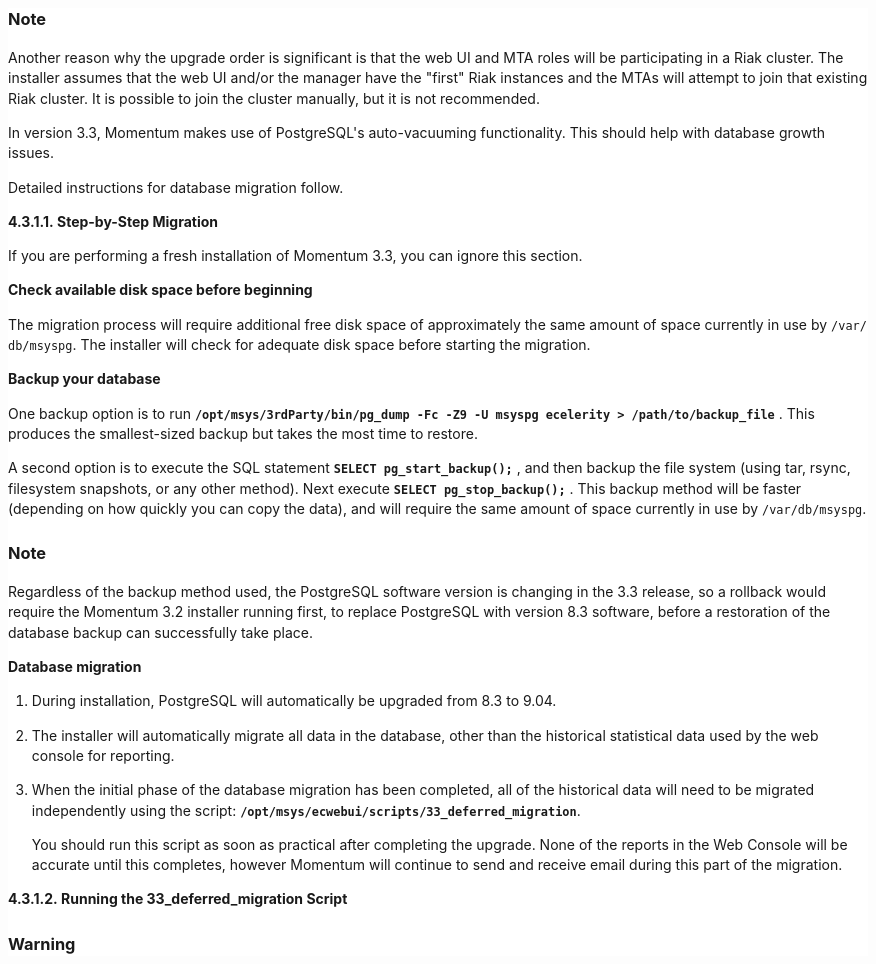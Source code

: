 ### Note

Another reason why the upgrade order is significant is that the web UI and MTA roles will be participating in a Riak cluster. The installer assumes that the web UI and/or the manager have the "first" Riak instances and the MTAs will attempt to join that existing Riak cluster. It is possible to join the cluster manually, but it is not recommended.

In version 3.3, Momentum makes use of PostgreSQL's auto-vacuuming functionality. This should help with database growth issues.

Detailed instructions for database migration follow.

**<a name="operations.postgresql.migrating.3.3.steps"></a> 4.3.1.1. Step-by-Step Migration**

If you are performing a fresh installation of Momentum 3.3, you can ignore this section.

**<a name="idp2586160"></a> Check available disk space before beginning**

The migration process will require additional free disk space of approximately the same amount of space currently in use by `/var/db/msyspg`. The installer will check for adequate disk space before starting the migration.

**<a name="idp2587632"></a> Backup your database**

One backup option is to run **`/opt/msys/3rdParty/bin/pg_dump -Fc -Z9 -U msyspg ecelerity > /path/to/backup_file`**                                                    . This produces the smallest-sized backup but takes the most time to restore.

A second option is to execute the SQL statement **`SELECT pg_start_backup();`**                    , and then backup the file system (using tar, rsync, filesystem snapshots, or any other method). Next execute **`SELECT pg_stop_backup();`**                   . This backup method will be faster (depending on how quickly you can copy the data), and will require the same amount of space currently in use by `/var/db/msyspg`.

### Note

Regardless of the backup method used, the PostgreSQL software version is changing in the 3.3 release, so a rollback would require the Momentum 3.2 installer running first, to replace PostgreSQL with version 8.3 software, before a restoration of the database backup can successfully take place.

**<a name="idp2592448"></a> Database migration**

1.  During installation, PostgreSQL will automatically be upgraded from 8.3 to 9.04.

2.  The installer will automatically migrate all data in the database, other than the historical statistical data used by the web console for reporting.

3.  When the initial phase of the database migration has been completed, all of the historical data will need to be migrated independently using the script: **`/opt/msys/ecwebui/scripts/33_deferred_migration`**.

    You should run this script as soon as practical after completing the upgrade. None of the reports in the Web Console will be accurate until this completes, however Momentum will continue to send and receive email during this part of the migration.

**<a name="operations.postgresql.migrating.3.3.deferred"></a> 4.3.1.2. Running the 33_deferred_migration Script**
### Warning
